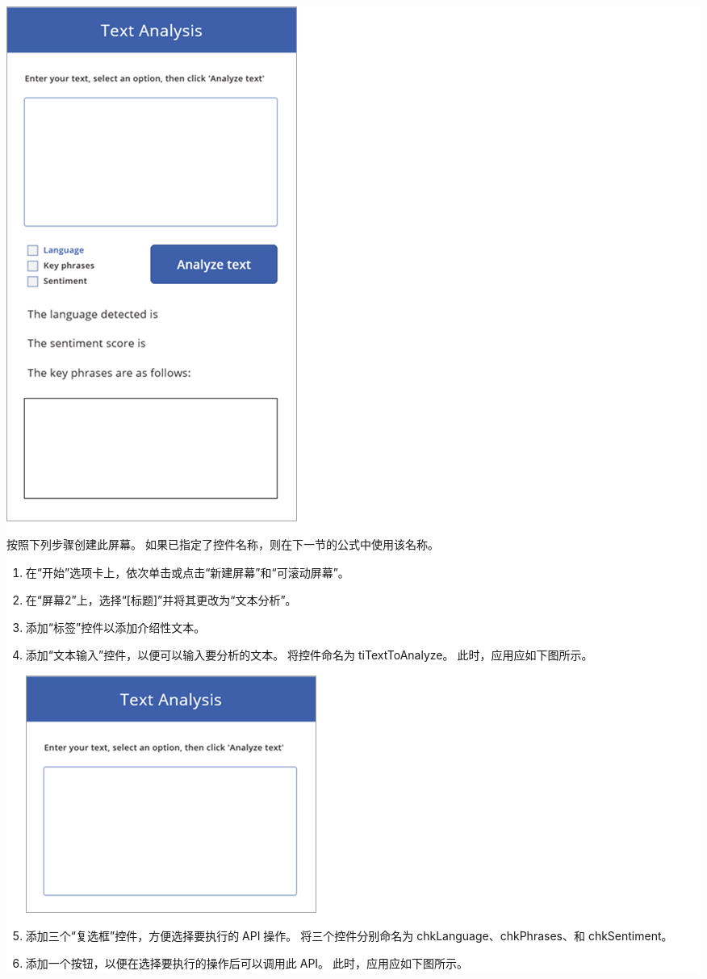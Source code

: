![完成的应用](./media/cognitive-services-api/finished-app-no-data.png)

按照下列步骤创建此屏幕。 如果已指定了控件名称，则在下一节的公式中使用该名称。

1. 在“开始”选项卡上，依次单击或点击“新建屏幕”和“可滚动屏幕”。 
2. 在“屏幕2”上，选择“[标题]”并将其更改为“文本分析”。
3. 添加“标签”控件以添加介绍性文本。
4. 添加“文本输入”控件，以便可以输入要分析的文本。 将控件命名为 tiTextToAnalyze。 此时，应用应如下图所示。
   
    ![带有标题、副标题和文本输入的应用](./media/cognitive-services-api/partial-app-step1.png)
5. 添加三个“复选框”控件，方便选择要执行的 API 操作。 将三个控件分别命名为 chkLanguage、chkPhrases、和 chkSentiment。
6. 添加一个按钮，以便在选择要执行的操作后可以调用此 API。 此时，应用应如下图所示。
   